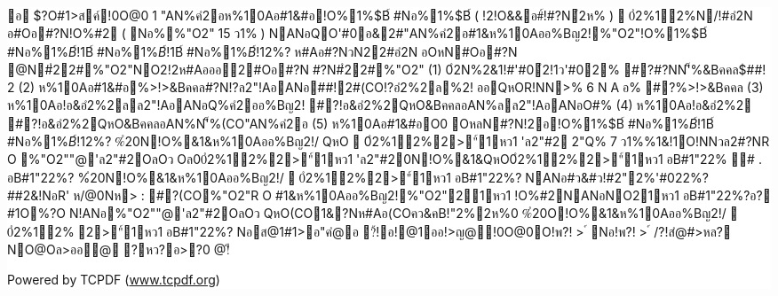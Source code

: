 อ $?O#1>สค์!0O@0 1 "AN%คํ2อห%10Aอ#1&#อ!O%1%$B์ #Nอ%1%$B์ ( !2!O&&อ#์!#?Nํ2ห% )  0ํ2%12%N/!#อํ2N อ#Oอ#?N!O%#2 ( Nอ%%"O2" 15 ว1% ) NANอQO'#0อ&2#"AN%คํ2อ#1&ห%10Aออ%Bญ2!%"O2"!O%1%$B์ #Nอ%1%$B์!1%0ํ2'0หล1 2 "AN%คํ2อ#1&ห%10Aออ%Bญ2!2#%"O2"!O%1%$B์ #Nอ%1%$B์!1%0ํ2'0หล1 ( !2!O&&อ#์!#?Nํ2ห% ) @N#0&B (COออ%ญ2! (CO#1& 'ล2"#2 #2"ล0Nอ?" !O%1%$B์ #Nอ%1%$B์!1%0ํ2'0หล1 0"2%#?N!O%#2 0"2%#?N'ล2"#2 2ห%0#?NQO ว1%#?N#ํ22#%"O2" #0"0Nวล2#?N%"O2" N0O%#2%"O2" #?N *** 0ํ2%12%2>"์1หว1 อB#1"$2%? ห#Aอ#?NวN22#อํ2N อOหN#Oอ#?N @N#ํ22#%"O2"NO2!2ห#Aอออ2#Oอ#?N #?N#ํ22#%"O2" (1) 0ํ2N%2&1!#'#0ํ2!1ว'#02% #?#?NN'็%&Bคคล$##! 2 (2) ห%10Aอ#1&#อ%>!>&Bคคล#?N!?ล2"!AอANอ##!2#(CO!?อํ2%2ล%2! ออQหOR!NN>% 6 N A อ% #?%>!>&Bคคล (3) ห%10Aอ!อ&อํ2%2ลล2"!AอANอQ%คํ2ออ%Bญ2! #?!อ&อํ2%2QหO&BคคลอAN%ลล2"!AอANอO#% (4) ห%10Aอ!อ&อํ2%2 #?!อ&อํ2%2QหO&BคคลอAN%N'็%(CO"AN%คํ2อ (5) ห%10Aอ#1&#อO0 OหลN#?N!2อ!O%1%$B์ #Nอ%1%$B์!1%0ํ2'0หล1 #?N#1&#อP "N/!#อํ2N อAO%#?N!O%#2 3 N!ANอ(COออ%Bญ2!R O #1&ห%10Aออ%Bญ2!/ OลOวQหO%ํ2ห%10Aออ%Bญ2!/ !O%&1& !> R'1&"2%2ห%0 หO2!OORN>N!N!>N! Oอคว2!Q%ห%10Aออ%Bญ2!/ #B#? - #?N> Nห!B1 Oอ#0หวN22#%"O2"QหOOO!Nอ (  ) %12%NO2ห%O2#?N'ฏ>&1!>2%'#0ํ2  0ํ2%12%2>"์1หว1 ห#Aอ (  ) #Oอ"Nว##?N'ฏ>&1!>2%'#0ํ2  0"2%?!ํ2#ว#Oอ#?N#?NN> Nห!B ห#Aอ ( ค ) NO2ห%O2#?N!ํ2#ว#2หลว1O%01ญญ2&1!#?O%R'Q%N!#Oอ#?N#?N#1&(> อ& NANอ0ล1หล1ห%10Aออ%Bญ2! 4 N!ANอ"@'ล2"#2 QหO(CO1&?Nห#Aอ(COคว&คB!"2%2ห%0Oล0(CO#1&!O%1%$B์ #Nอ%1%$B์!1%0ํ2'0หล1 #?N#0&BRวOQ%ห%10Aออ%Bญ2!/ ลล2"!AอANอQ%ห%10Aออ%Bญ2!/ - #?%"O2"ออ21หว1 อB#1"$2%? %ํ20N!O%&1&ห%10Aออ%Bญ2!/ QหO  0ํ2%12%2>"์1หว1 'ล2"#2 2"Q% 7 ว1%%1&!1O!NNวล2#?NR O %"O2""@'ล2"#2OลOว Oล00ํ2%12%2>"์1หว1 'ล2"#20N!O%&1&QหO0ํ2%12%2>"์1หว1 อB#1"$2%?NANอ#ว&#ว!#2"2%'#0$2% # . อB#1"$2%? ##2&!NอR' - #?%"O2"NO21หว1 อB#1"$2%? %ํ20N!O%&1&ห%10Aออ%Bญ2!/  0ํ2%12%2>"์1หว1 อB#1"$2%? 2"Q% 7 ว1%%1&!1OO!NNวล2#?NR O %"O2""@1หว1 อB#1"$2%? NANอ#ว&#ว!#2"2%'#0$2% # . อB#1"$2%? ##2&!NอR' ห/@0Nห> : #?(CO%"O2"R O #1&ห%10Aออ%Bญ2!%"O2"21หว1 !O%#2NANอNO21หว1 อB#1"$2%?OลOว R O #1&"NวO%R!N!Oอออ%Bญ2!NO2 1หว1 อB#1"$2%?อ? #1O%?O N!ANอ%"O2""@'ล2"#2OลOว QหO(CO1&?Nห#Aอ(COคว&คB!"2%2ห%0 %ํ20O!O%&1&ห%10Aออ%Bญ2!/  0ํ2%12% 2>"์1หว1 อB#1"$2%? 2"Q% 7 ว1%%1&!1OO!NNวล2#?NR O %"O2""@1หว1 อB#1"$2%? Nอส@1#1>อ"คํ@อ ?้!อ!@1ออ!>ญ@!0O@0O!พ?! > ์ Nอ!พ?! > ์ /?!สํ@#>หล? NO@Oล>ออ@ ?หว?อ>?0 @!ี





Powered by TCPDF (www.tcpdf.org)
